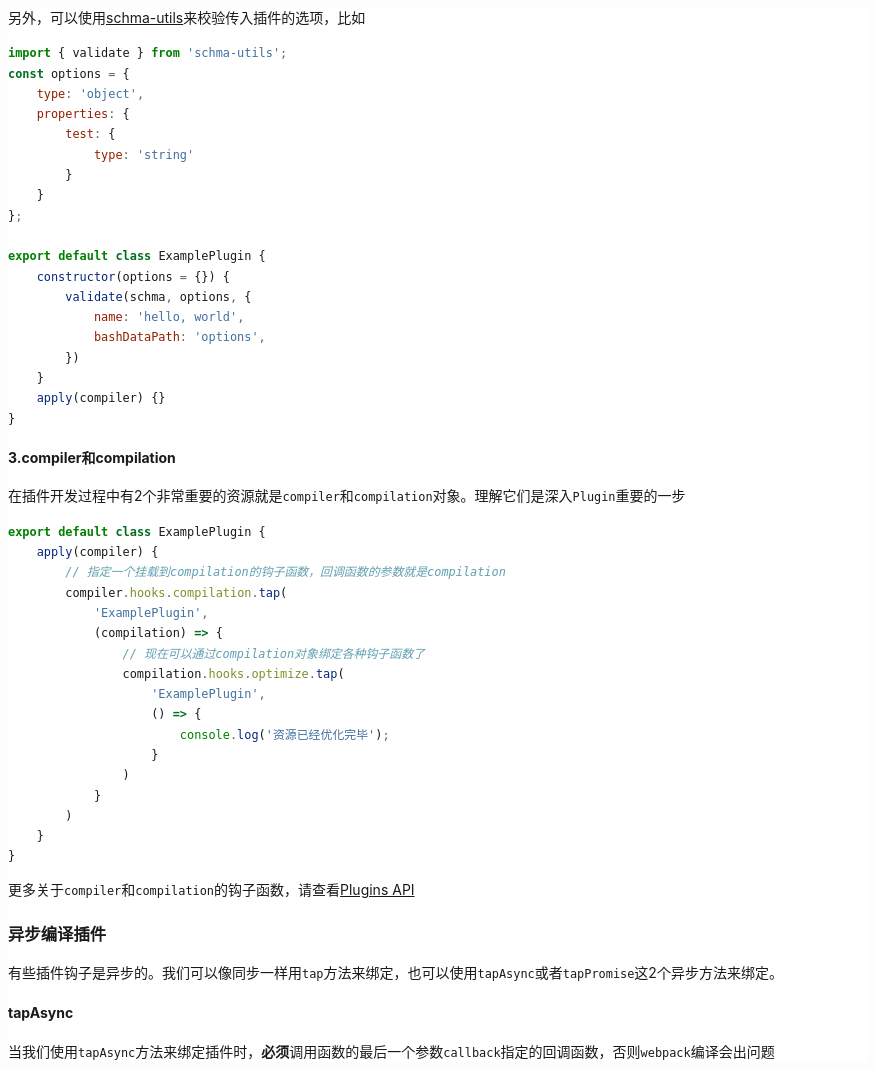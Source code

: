 另外，可以使用[schma-utils](https://github.com/webpack/schema-utils)来校验传入插件的选项，比如
```js
import { validate } from 'schma-utils';
const options = {
    type: 'object',
    properties: {
        test: {
            type: 'string'
        }
    }
};

export default class ExamplePlugin {
    constructor(options = {}) {
        validate(schma, options, {
            name: 'hello, world',
            bashDataPath: 'options',
        })
    }
    apply(compiler) {}
}
```

#### 3.compiler和compilation
在插件开发过程中有2个非常重要的资源就是`compiler`和`compilation`对象。理解它们是深入`Plugin`重要的一步

```js
export default class ExamplePlugin {
    apply(compiler) {
        // 指定一个挂载到compilation的钩子函数，回调函数的参数就是compilation
        compiler.hooks.compilation.tap(
            'ExamplePlugin',
            (compilation) => {
                // 现在可以通过compilation对象绑定各种钩子函数了
                compilation.hooks.optimize.tap(
                    'ExamplePlugin',
                    () => {
                        console.log('资源已经优化完毕');
                    }
                )
            }
        )
    }
}
```

更多关于`compiler`和`compilation`的钩子函数，请查看[Plugins API](https://www.webpackjs.com/api/plugins/)

### 异步编译插件
有些插件钩子是异步的。我们可以像同步一样用`tap`方法来绑定，也可以使用`tapAsync`或者`tapPromise`这2个异步方法来绑定。

#### tapAsync
当我们使用`tapAsync`方法来绑定插件时，**必须**调用函数的最后一个参数`callback`指定的回调函数，否则`webpack`编译会出问题
